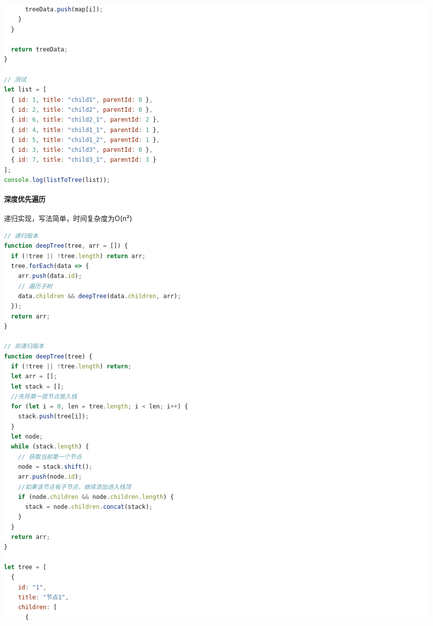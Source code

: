 ```js
      treeData.push(map[i]);
    }
  }

  return treeData;
}

// 测试
let list = [
  { id: 1, title: "child1", parentId: 0 },
  { id: 2, title: "child2", parentId: 0 },
  { id: 6, title: "child2_1", parentId: 2 },
  { id: 4, title: "child1_1", parentId: 1 },
  { id: 5, title: "child1_2", parentId: 1 },
  { id: 3, title: "child3", parentId: 0 },
  { id: 7, title: "child3_1", parentId: 3 }
];
console.log(listToTree(list));
```

#### 深度优先遍历

递归实现，写法简单，时间复杂度为O(n²)

```js
// 递归版本
function deepTree(tree, arr = []) {
  if (!tree || !tree.length) return arr;
  tree.forEach(data => {
    arr.push(data.id);
    // 遍历子树
    data.children && deepTree(data.children, arr);
  });
  return arr;
}

// 非递归版本
function deepTree(tree) {
  if (!tree || !tree.length) return;
  let arr = [];
  let stack = [];
  //先将第一层节点放入栈
  for (let i = 0, len = tree.length; i < len; i++) {
    stack.push(tree[i]);
  }
  let node;
  while (stack.length) {
    // 获取当前第一个节点
    node = stack.shift();
    arr.push(node.id);
    //如果该节点有子节点，继续添加进入栈顶
    if (node.children && node.children.length) {
      stack = node.children.concat(stack);
    }
  }
  return arr;
}

let tree = [
  {
    id: "1",
    title: "节点1",
    children: [
      {
```